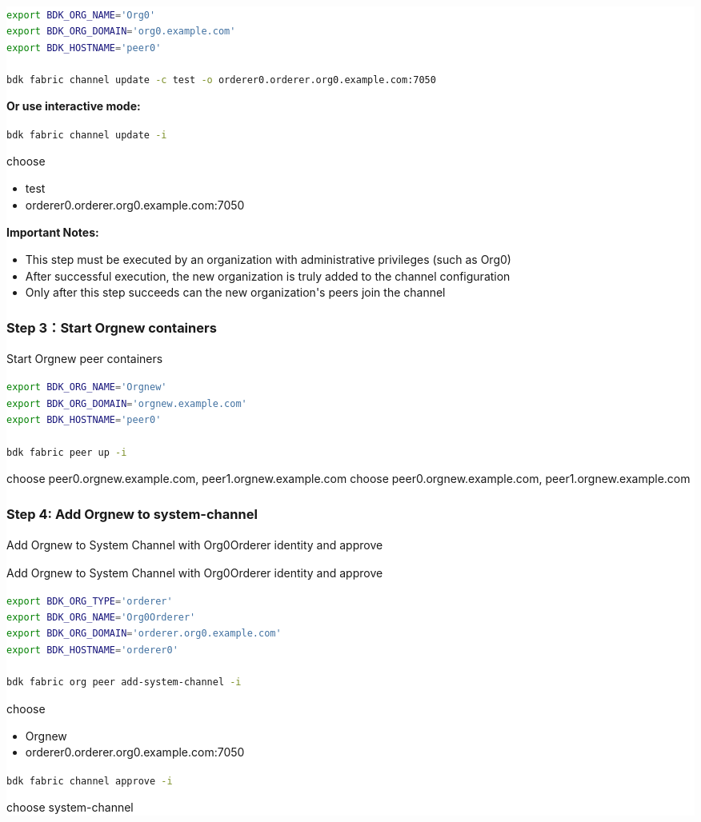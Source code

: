 ```bash
export BDK_ORG_NAME='Org0'
export BDK_ORG_DOMAIN='org0.example.com'
export BDK_HOSTNAME='peer0'

bdk fabric channel update -c test -o orderer0.orderer.org0.example.com:7050
```

**Or use interactive mode:**
```bash
bdk fabric channel update -i
```
choose
- test
- orderer0.orderer.org0.example.com:7050

**Important Notes:**
- This step must be executed by an organization with administrative privileges (such as Org0)
- After successful execution, the new organization is truly added to the channel configuration
- Only after this step succeeds can the new organization's peers join the channel

### Step 3：Start Orgnew containers

Start Orgnew peer containers

```bash
export BDK_ORG_NAME='Orgnew'
export BDK_ORG_DOMAIN='orgnew.example.com'
export BDK_HOSTNAME='peer0'

bdk fabric peer up -i
```
choose peer0.orgnew.example.com, peer1.orgnew.example.com
choose peer0.orgnew.example.com, peer1.orgnew.example.com

### Step 4: Add Orgnew to system-channel

Add Orgnew to System Channel with Org0Orderer identity and approve

Add Orgnew to System Channel with Org0Orderer identity and approve

```bash
export BDK_ORG_TYPE='orderer'
export BDK_ORG_NAME='Org0Orderer'
export BDK_ORG_DOMAIN='orderer.org0.example.com'
export BDK_HOSTNAME='orderer0'

bdk fabric org peer add-system-channel -i
```
choose
- Orgnew
- orderer0.orderer.org0.example.com:7050
```bash
bdk fabric channel approve -i
```
choose system-channel
